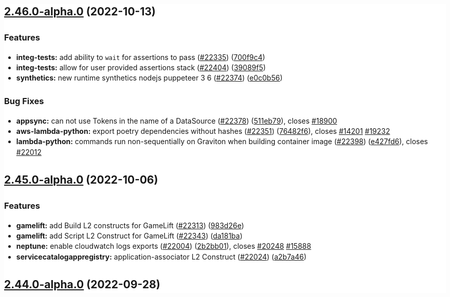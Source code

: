 ## [2.46.0-alpha.0](https://github.com/aws/aws-cdk/compare/v2.45.0-alpha.0...v2.46.0-alpha.0) (2022-10-13)


### Features

* **integ-tests:** add ability to `wait` for assertions to pass ([#22335](https://github.com/aws/aws-cdk/issues/22335)) ([700f9c4](https://github.com/aws/aws-cdk/commit/700f9c4d465684b784f50ec74e897c9031a639c5))
* **integ-tests:** allow for user provided assertions stack ([#22404](https://github.com/aws/aws-cdk/issues/22404)) ([39089f5](https://github.com/aws/aws-cdk/commit/39089f5eabc61c2a546391742ff2cf906f8e0f8b))
* **synthetics:** new runtime synthetics nodejs puppeteer 3 6 ([#22374](https://github.com/aws/aws-cdk/issues/22374)) ([e0c0b56](https://github.com/aws/aws-cdk/commit/e0c0b56dded26a897dc6243298947bd4e69321b2))


### Bug Fixes

* **appsync:** can not use Tokens in the name of a DataSource ([#22378](https://github.com/aws/aws-cdk/issues/22378)) ([511eb79](https://github.com/aws/aws-cdk/commit/511eb79cba734bcd9e013d5dfbf262c75a522f09)), closes [#18900](https://github.com/aws/aws-cdk/issues/18900)
* **aws-lambda-python:** export poetry dependencies without hashes ([#22351](https://github.com/aws/aws-cdk/issues/22351)) ([76482f6](https://github.com/aws/aws-cdk/commit/76482f6847a46806c1a309d2f9335a3d6e838fc6)), closes [#14201](https://github.com/aws/aws-cdk/issues/14201) [#19232](https://github.com/aws/aws-cdk/issues/19232)
* **lambda-python:** commands run non-sequentially on Graviton when building container image ([#22398](https://github.com/aws/aws-cdk/issues/22398)) ([e427fd6](https://github.com/aws/aws-cdk/commit/e427fd6f4a186784e345b8f88424d74c004f1e5a)), closes [#22012](https://github.com/aws/aws-cdk/issues/22012)

## [2.45.0-alpha.0](https://github.com/aws/aws-cdk/compare/v2.44.0-alpha.0...v2.45.0-alpha.0) (2022-10-06)


### Features

* **gamelift:** add Build L2 constructs for GameLift ([#22313](https://github.com/aws/aws-cdk/issues/22313)) ([983d26e](https://github.com/aws/aws-cdk/commit/983d26e4e7cbb40fe1148ec635efe8093d850835))
* **gamelift:** add Script L2 Construct for GameLift ([#22343](https://github.com/aws/aws-cdk/issues/22343)) ([da181ba](https://github.com/aws/aws-cdk/commit/da181bac2a7fee2cad8915006d4501074fcb04d4))
* **neptune:** enable cloudwatch logs exports ([#22004](https://github.com/aws/aws-cdk/issues/22004)) ([2b2bb01](https://github.com/aws/aws-cdk/commit/2b2bb01dbe00c79e7f5a0513a2e1f76f6cdcbc11)), closes [#20248](https://github.com/aws/aws-cdk/issues/20248) [#15888](https://github.com/aws/aws-cdk/issues/15888)
* **servicecatalogappregistry:** application-associator L2 Construct ([#22024](https://github.com/aws/aws-cdk/issues/22024)) ([a2b7a46](https://github.com/aws/aws-cdk/commit/a2b7a4624638a458bfb6e8e09c67a77e48e1d167))

## [2.44.0-alpha.0](https://github.com/aws/aws-cdk/compare/v2.43.1-alpha.0...v2.44.0-alpha.0) (2022-09-28)
